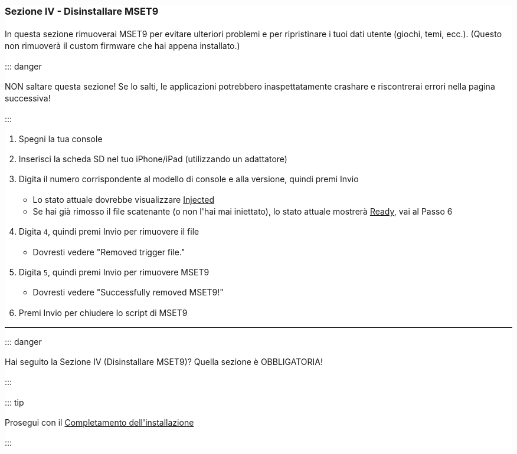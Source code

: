 

### Sezione IV - Disinstallare MSET9

In questa sezione rimuoverai MSET9 per evitare ulteriori problemi e per ripristinare i tuoi dati utente (giochi, temi, ecc.). (Questo non rimuoverà il custom firmware che hai appena installato.)

::: danger

NON saltare questa sezione! Se lo salti, le applicazioni potrebbero inaspettatamente crashare e riscontrerai errori nella pagina successiva!

:::

1. Spegni la tua console
2. Inserisci la scheda SD nel tuo iPhone/iPad (utilizzando un adattatore)



1. Digita il numero corrispondente al modello di console e alla versione, quindi premi Invio
   - Lo stato attuale dovrebbe visualizzare [Injected](/images/screenshots/mset9/mset9-ish-injected.png)
   - Se hai già rimosso il file scatenante (o non l'hai mai iniettato), lo stato attuale mostrerà [Ready](/images/screenshots/mset9/mset9-ish-ready.png), vai al Passo 6
2. Digita `4`, quindi premi Invio per rimuovere il file
   - Dovresti vedere "Removed trigger file."
3. Digita `5`, quindi premi Invio per rimuovere MSET9
   - Dovresti vedere "Successfully removed MSET9!"
4. Premi Invio per chiudere lo script di MSET9



___

::: danger

Hai seguito la Sezione IV (Disinstallare MSET9)? Quella sezione è OBBLIGATORIA!

:::

::: tip

Prosegui con il [Completamento dell'installazione](finalizing-setup)

:::
